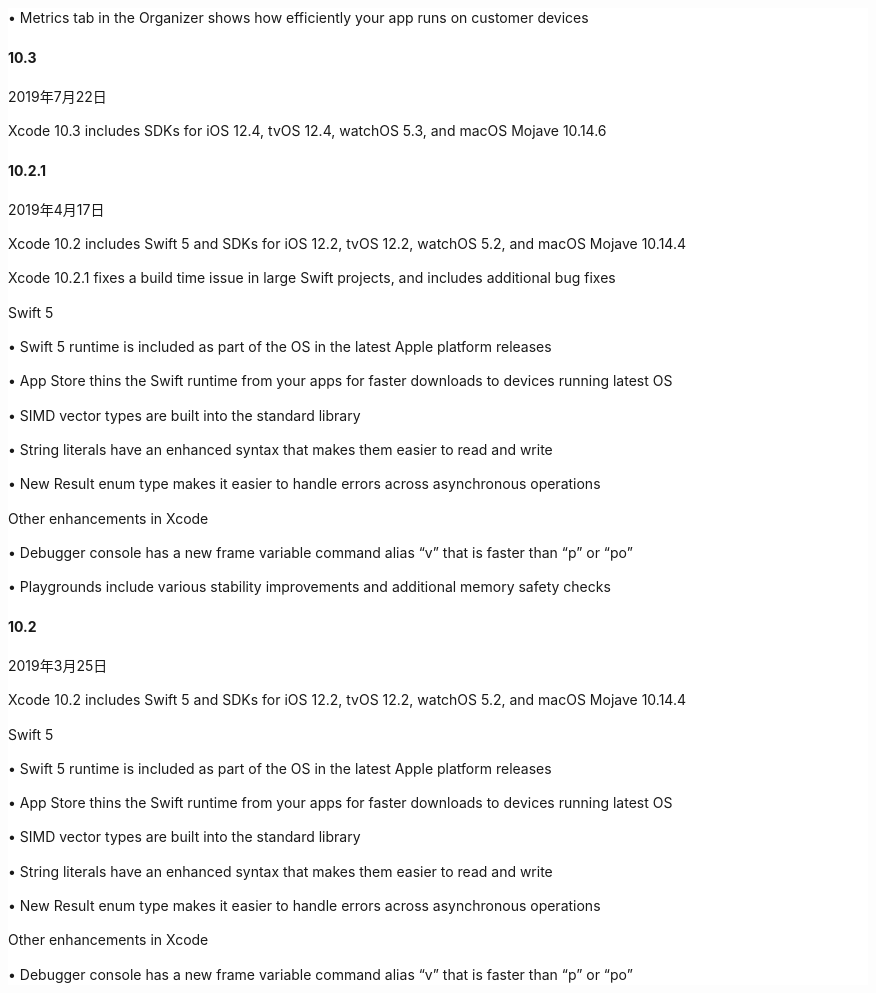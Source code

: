 • Metrics tab in the Organizer shows how efficiently your app runs on customer devices

#### 10.3

2019年7月22日

Xcode 10.3 includes SDKs for iOS 12.4, tvOS 12.4, watchOS 5.3, and macOS Mojave 10.14.6

#### 10.2.1

2019年4月17日

Xcode 10.2 includes Swift 5 and SDKs for iOS 12.2, tvOS 12.2, watchOS 5.2, and macOS Mojave 10.14.4



Xcode 10.2.1 fixes a build time issue in large Swift projects, and includes additional bug fixes



Swift 5

• Swift 5 runtime is included as part of the OS in the latest Apple platform releases

• App Store thins the Swift runtime from your apps for faster downloads to devices running latest OS

• SIMD vector types are built into the standard library

• String literals have an enhanced syntax that makes them easier to read and write

• New Result enum type makes it easier to handle errors across asynchronous operations



Other enhancements in Xcode

• Debugger console has a new frame variable command alias “v” that is faster than “p” or “po”

• Playgrounds include various stability improvements and additional memory safety checks

#### 10.2

2019年3月25日

Xcode 10.2 includes Swift 5 and SDKs for iOS 12.2, tvOS 12.2, watchOS 5.2, and macOS Mojave 10.14.4



Swift 5

• Swift 5 runtime is included as part of the OS in the latest Apple platform releases

• App Store thins the Swift runtime from your apps for faster downloads to devices running latest OS

• SIMD vector types are built into the standard library

• String literals have an enhanced syntax that makes them easier to read and write

• New Result enum type makes it easier to handle errors across asynchronous operations



Other enhancements in Xcode

• Debugger console has a new frame variable command alias “v” that is faster than “p” or “po”
